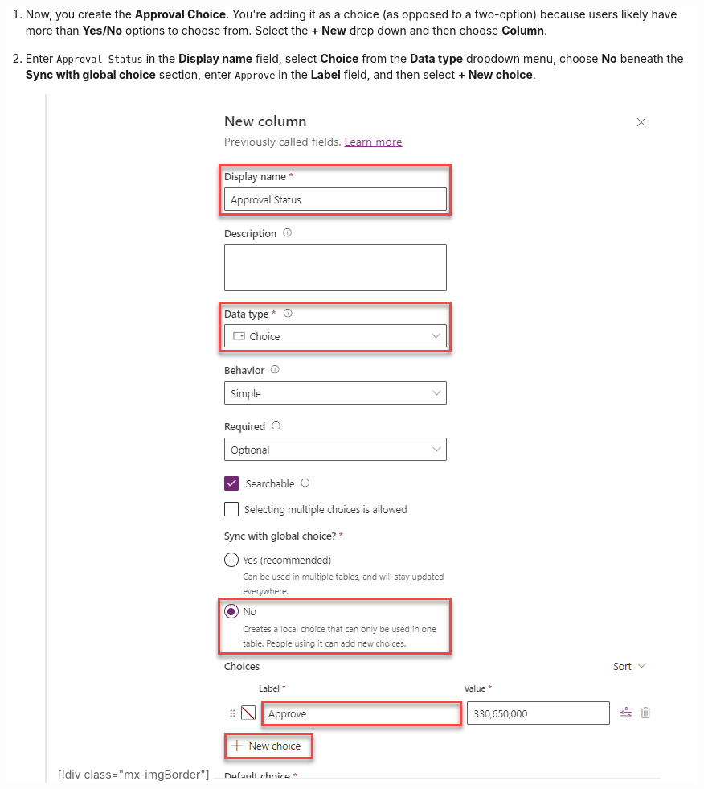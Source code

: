 1. Now, you create the **Approval Choice**. You're adding it as a choice (as opposed to a two-option) because users likely have more than **Yes/No** options to choose from. Select the **+ New** drop down and then choose **Column**.

1. Enter `Approval Status` in the **Display name** field, select **Choice** from the **Data type** dropdown menu, choose **No** beneath the **Sync with global choice** section, enter `Approve` in the **Label** field, and then select **+ New choice**.

   > [!div class="mx-imgBorder"]
   > ![Screenshot showing the new choice button and No selected for the Sync with global choice option.](../media/no-sync.png)
